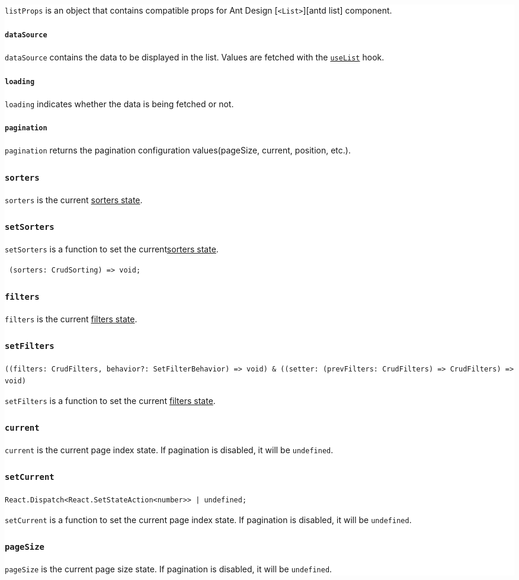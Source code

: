 `listProps` is an object that contains compatible props for Ant Design [`<List>`][antd list] component.

#### `dataSource`

`dataSource` contains the data to be displayed in the list. Values are fetched with the [`useList`](/docs/api-reference/core/hooks/data/useList/) hook.

#### `loading`

`loading` indicates whether the data is being fetched or not.

#### `pagination`

`pagination` returns the pagination configuration values(pageSize, current, position, etc.).

### `sorters`

`sorters` is the current [sorters state][crudsorting].

### `setSorters`

`setSorters` is a function to set the current[sorters state][crudsorting].

```tsx
 (sorters: CrudSorting) => void;
```

### `filters`

`filters` is the current [filters state][crudfilters].

### `setFilters`

```tsx
((filters: CrudFilters, behavior?: SetFilterBehavior) => void) & ((setter: (prevFilters: CrudFilters) => CrudFilters) => void)
```

`setFilters` is a function to set the current [filters state][crudfilters].

### `current`

`current` is the current page index state. If pagination is disabled, it will be `undefined`.

### `setCurrent`

```tsx
React.Dispatch<React.SetStateAction<number>> | undefined;
```

`setCurrent` is a function to set the current page index state. If pagination is disabled, it will be `undefined`.

### `pageSize`

`pageSize` is the current page size state. If pagination is disabled, it will be `undefined`.


[crudfilters]: /api-reference/core/interfaces.md#crudfilters
[crudsorting]: /api-reference/core/interfaces.md#crudsorting
[form]: https://ant.design/components/form/#API
[list]: https://ant.design/components/list/#API
[usequery]: https://react-query.tanstack.com/reference/useQuery
[baserecord]: /api-reference/core/interfaces.md#baserecord
[httperror]: /api-reference/core/interfaces.md#httperror
[refine swl]: /api-reference/core/components/refine-config.md#syncwithlocation